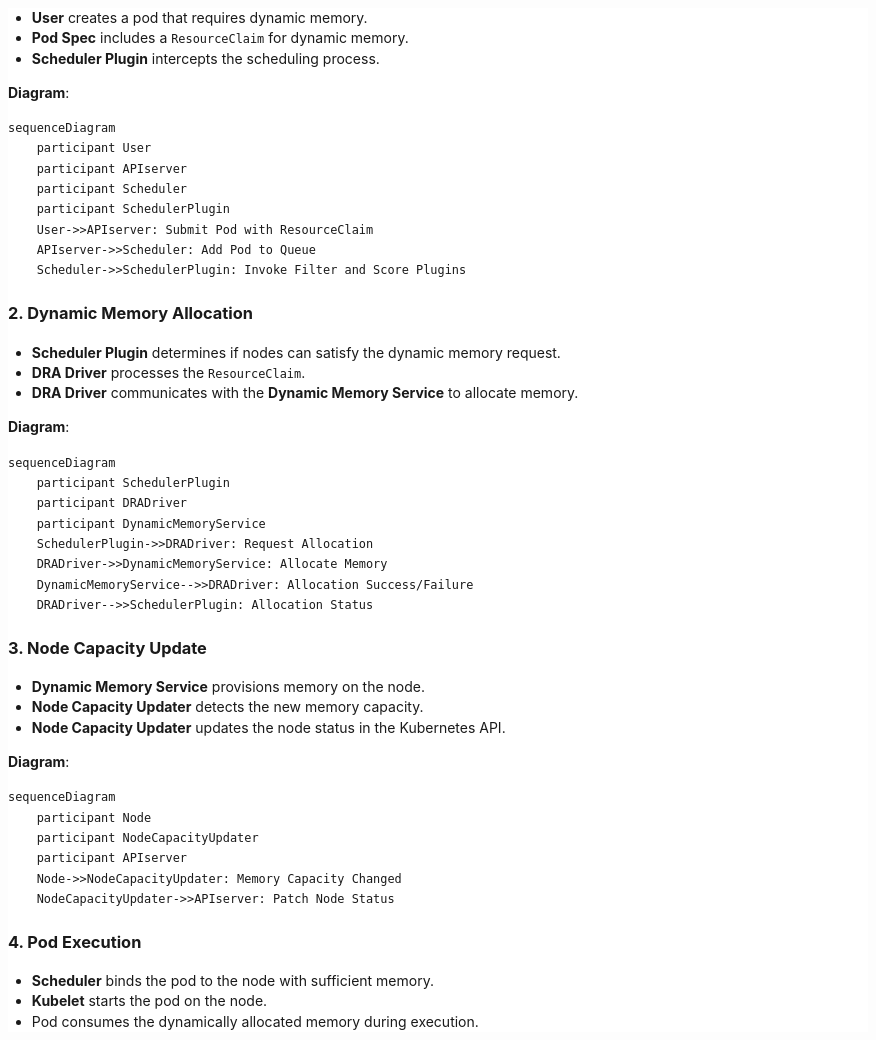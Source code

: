 - **User** creates a pod that requires dynamic memory.
- **Pod Spec** includes a `ResourceClaim` for dynamic memory.
- **Scheduler Plugin** intercepts the scheduling process.

**Diagram**:

```mermaid
sequenceDiagram
    participant User
    participant APIserver
    participant Scheduler
    participant SchedulerPlugin
    User->>APIserver: Submit Pod with ResourceClaim
    APIserver->>Scheduler: Add Pod to Queue
    Scheduler->>SchedulerPlugin: Invoke Filter and Score Plugins
```

### 2. Dynamic Memory Allocation

- **Scheduler Plugin** determines if nodes can satisfy the dynamic memory request.
- **DRA Driver** processes the `ResourceClaim`.
- **DRA Driver** communicates with the **Dynamic Memory Service** to allocate memory.

**Diagram**:

```mermaid
sequenceDiagram
    participant SchedulerPlugin
    participant DRADriver
    participant DynamicMemoryService
    SchedulerPlugin->>DRADriver: Request Allocation
    DRADriver->>DynamicMemoryService: Allocate Memory
    DynamicMemoryService-->>DRADriver: Allocation Success/Failure
    DRADriver-->>SchedulerPlugin: Allocation Status
```

### 3. Node Capacity Update

- **Dynamic Memory Service** provisions memory on the node.
- **Node Capacity Updater** detects the new memory capacity.
- **Node Capacity Updater** updates the node status in the Kubernetes API.

**Diagram**:

```mermaid
sequenceDiagram
    participant Node
    participant NodeCapacityUpdater
    participant APIserver
    Node->>NodeCapacityUpdater: Memory Capacity Changed
    NodeCapacityUpdater->>APIserver: Patch Node Status
```

### 4. Pod Execution

- **Scheduler** binds the pod to the node with sufficient memory.
- **Kubelet** starts the pod on the node.
- Pod consumes the dynamically allocated memory during execution.

